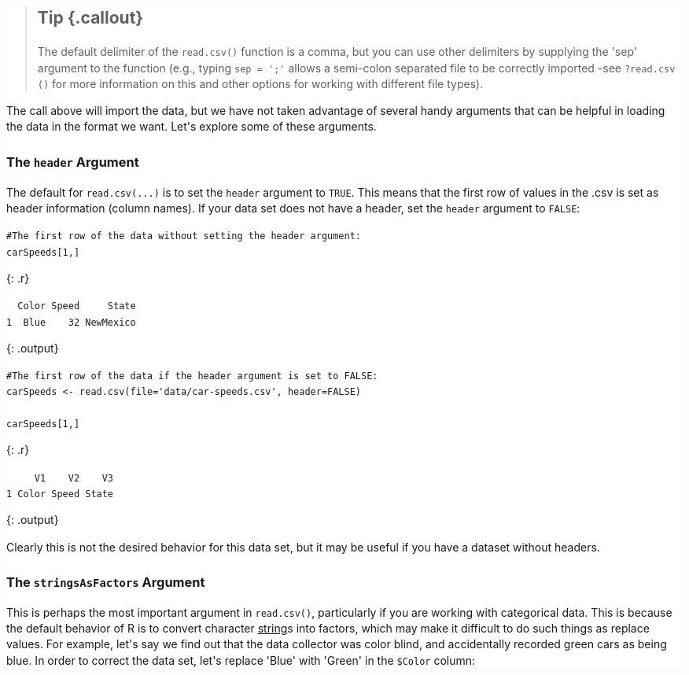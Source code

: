 > ## Tip {.callout} 
>
> The default delimiter of the `read.csv()` function is a comma, but you can 
> use other delimiters by supplying the 'sep' argument to the function 
> (e.g., typing `sep = ';'` allows a semi-colon separated file to be correctly 
> imported -see `?read.csv()` for more information on this and other options for 
> working with different file types).

The call above will import the data, but we have not taken advantage of several handy arguments that can be helpful in loading the data in the format we want. Let's explore some of these arguments.

### The `header` Argument

The default for `read.csv(...)` is to set the `header` argument to `TRUE`. This means that the first row of values in the .csv is set as header information (column names). If your data set does not have a header, set the `header` argument to `FALSE`:


~~~
#The first row of the data without setting the header argument:
carSpeeds[1,]
~~~
{: .r}



~~~
  Color Speed     State
1  Blue    32 NewMexico
~~~
{: .output}



~~~
#The first row of the data if the header argument is set to FALSE:
carSpeeds <- read.csv(file='data/car-speeds.csv', header=FALSE)

carSpeeds[1,]
~~~
{: .r}



~~~
     V1    V2    V3
1 Color Speed State
~~~
{: .output}

Clearly this is not the desired behavior for this data set, but it may be useful if you have a dataset without headers.

### The `stringsAsFactors` Argument

This is perhaps the most important argument in `read.csv()`, particularly if you are working with categorical data. This is because the default behavior of R is to convert character [string](reference.html#string)s into factors, which may make it difficult to do such things as replace values. For example, let's say we find out that the data collector was color blind, and accidentally recorded green cars as being blue. In order to correct the data set, let's replace 'Blue' with 'Green' in the `$Color` column:
